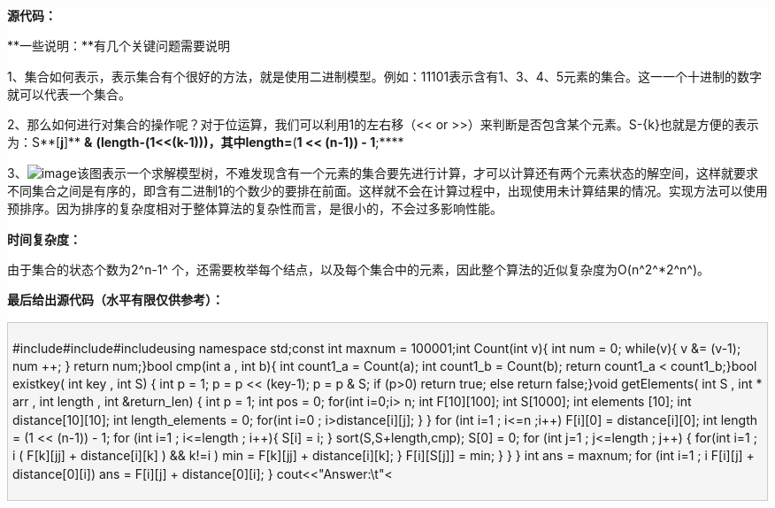 **源代码：**

</p>

**一些说明：**有几个关键问题需要说明

</p>

1、集合如何表示，表示集合有个很好的方法，就是使用二进制模型。例如：11101表示含有1、3、4、5元素的集合。这一一个十进制的数字就可以代表一个集合。

</p>

2、那么如何进行对集合的操作呢？对于位运算，我们可以利用1的左右移（\<\<
or \>\>）来判断是否包含某个元素。S-{k}也就是方便的表示为：S**[**j**]**
**&** **(**length**-(**1**\<\<(**k**-**1**)))，其中length=**(**1
**\<\<** **(**n**-**1**))** **-** 1**;****

</p>

3、![image][2]该图表示一个求解模型树，不难发现含有一个元素的集合要先进行计算，才可以计算还有两个元素状态的解空间，这样就要求不同集合之间是有序的，即含有二进制1的个数少的要排在前面。这样就不会在计算过程中，出现使用未计算结果的情况。实现方法可以使用预排序。因为排序的复杂度相对于整体算法的复杂性而言，是很小的，不会过多影响性能。

</p>

**时间复杂度：**

</p>

由于集合的状态个数为2^n-1^
个，还需要枚举每个结点，以及每个集合中的元素，因此整个算法的近似复杂度为<a name="OLE_LINK9"></a><a name="OLE_LINK8"></a>O(n^2^\*2^n^)。

</p>

**最后给出源代码（水平有限仅供参考）：**

</p>

<div class="cnblogs_code"
style="background-color: #f5f5f5; border: #cccccc 1px solid; padding: 5px;">

</p>
<p>
    #include<iostream>#include<stdio.h>#include<algorithm>using namespace std;const int maxnum = 100001;int Count(int v){    int num = 0;    while(v){        v &= (v-1);        num ++;    }    return num;}bool cmp(int a , int b){    int count1_a = Count(a);    int count1_b = Count(b);    return count1_a < count1_b;}bool existkey( int key , int S) {    int p = 1;    p = p << (key-1);    p = p & S;    if (p>0) return true;    else return false;}void getElements( int S , int * arr , int length , int &return_len) {    int p = 1;    int pos = 0;    for(int i=0;i<length;i++){        if (p == (p&S)){            arr[pos++] = i+1;        }        p = p << 1;    }    return_len = pos;}int main(){    freopen("input.txt","r",stdin);    int n = 0 ;    cin >> n;    int F[10][100];    int S[1000];    int elements [10];    int distance[10][10];    int length_elements = 0;    for(int i=0 ; i<n ; i++ ){        for (int j=0 ; j<n ; j++) {            cin>>distance[i][j];        }    }    for (int i=1 ; i<=n ;i++)        F[i][0] = distance[i][0];        int length = (1 << (n-1)) - 1;    for (int i=1 ; i<=length ; i++){        S[i] = i;    }    sort(S,S+length,cmp);    S[0] = 0;    for (int j=1 ; j<=length ; j++) {        for(int i=1 ; i<n ; i++) {            if (existkey(i , S[j]) != true){                 getElements(S[j] , elements, n , length_elements);                int min = maxnum;                for (int p=0 ; p<length_elements ; p++){                    int k = elements[p];                    int jj = S[j] & (length-(1<<(k-1))) ;                    if (min > ( F[k][jj] + distance[i][k] ) && k!=i )                        min = F[k][jj] + distance[i][k];                }                F[i][S[j]] = min;            }        }    }    int ans = maxnum;    for (int i=1 ; i<n ; i++){        int j = length & (length -(1<<(i-1)));        if (ans > F[i][j] + distance[0][i]) ans = F[i][j] + distance[0][i];    }    cout<<"Answer:\t"<<ans<<endl;    return 0;}


  [image]: http://images.cnblogs.com/cnblogs_com/coser/201211/201211271102268432.png
  [clip\_image002]: http://images.cnblogs.com/cnblogs_com/coser/201211/201211271102267659.jpg
  [1]: http://images.cnblogs.com/cnblogs_com/coser/201211/20121127110230563.png
  [2]: http://p.blog.csdn.net/images/p_blog_csdn_net/gfaiswl/612517/o_image_thumb_3.gif